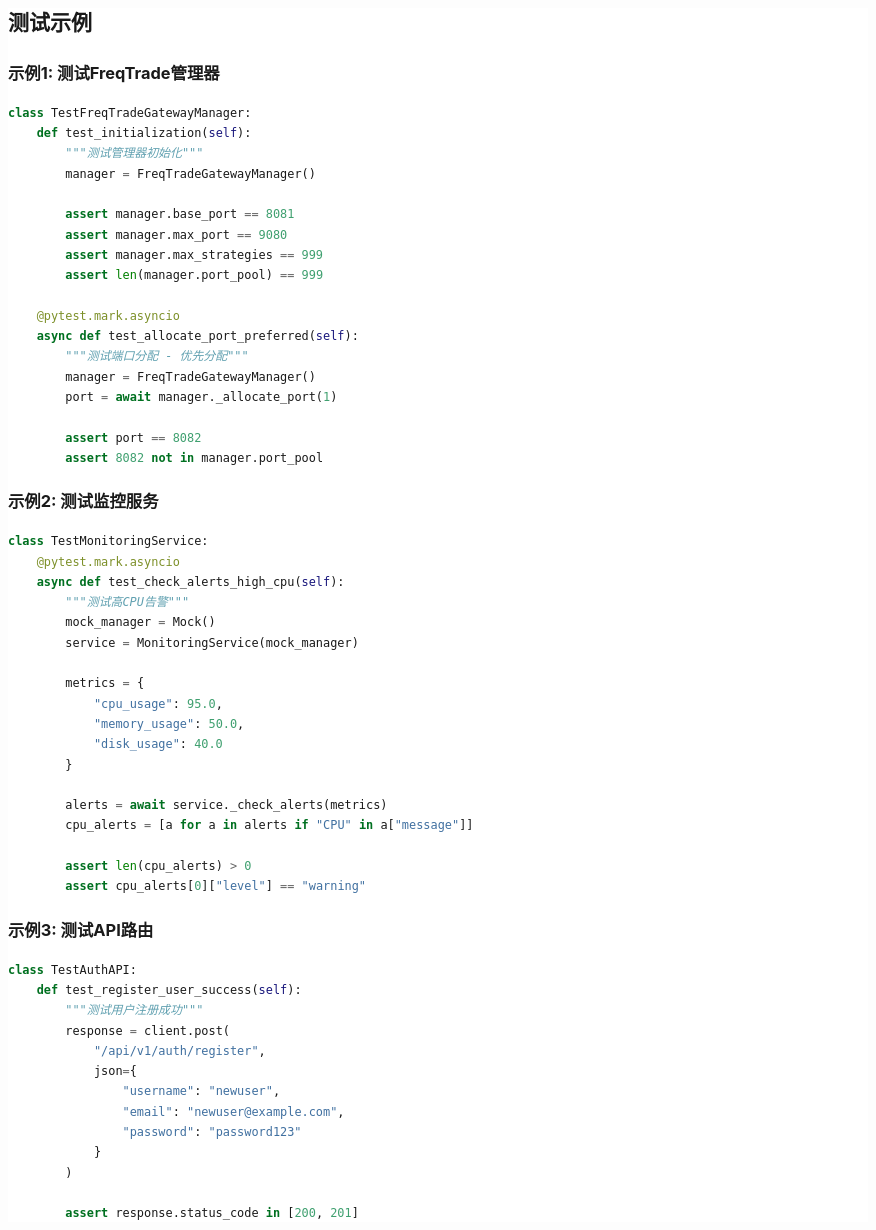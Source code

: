 ## 测试示例

### 示例1: 测试FreqTrade管理器

```python
class TestFreqTradeGatewayManager:
    def test_initialization(self):
        """测试管理器初始化"""
        manager = FreqTradeGatewayManager()

        assert manager.base_port == 8081
        assert manager.max_port == 9080
        assert manager.max_strategies == 999
        assert len(manager.port_pool) == 999

    @pytest.mark.asyncio
    async def test_allocate_port_preferred(self):
        """测试端口分配 - 优先分配"""
        manager = FreqTradeGatewayManager()
        port = await manager._allocate_port(1)

        assert port == 8082
        assert 8082 not in manager.port_pool
```

### 示例2: 测试监控服务

```python
class TestMonitoringService:
    @pytest.mark.asyncio
    async def test_check_alerts_high_cpu(self):
        """测试高CPU告警"""
        mock_manager = Mock()
        service = MonitoringService(mock_manager)

        metrics = {
            "cpu_usage": 95.0,
            "memory_usage": 50.0,
            "disk_usage": 40.0
        }

        alerts = await service._check_alerts(metrics)
        cpu_alerts = [a for a in alerts if "CPU" in a["message"]]

        assert len(cpu_alerts) > 0
        assert cpu_alerts[0]["level"] == "warning"
```

### 示例3: 测试API路由

```python
class TestAuthAPI:
    def test_register_user_success(self):
        """测试用户注册成功"""
        response = client.post(
            "/api/v1/auth/register",
            json={
                "username": "newuser",
                "email": "newuser@example.com",
                "password": "password123"
            }
        )

        assert response.status_code in [200, 201]
```